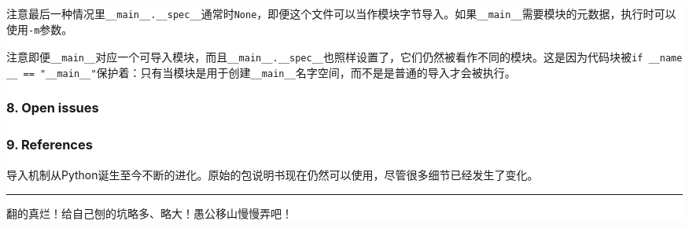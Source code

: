 注意最后一种情况里`__main__.__spec__`通常时`None`，即便这个文件可以当作模块字节导入。如果`__main__`需要模块的元数据，执行时可以使用`-m`参数。

注意即便`__main__`对应一个可导入模块，而且`__main__.__spec__`也照样设置了，它们仍然被看作不同的模块。这是因为代码块被`if __name__ == "__main__"`保护着：只有当模块是用于创建`__main__`名字空间，而不是是普通的导入才会被执行。

### 8. Open issues
### 9. References
导入机制从Python诞生至今不断的进化。原始的包说明书现在仍然可以使用，尽管很多细节已经发生了变化。


----
翻的真烂！给自己刨的坑略多、略大！愚公移山慢慢弄吧！
